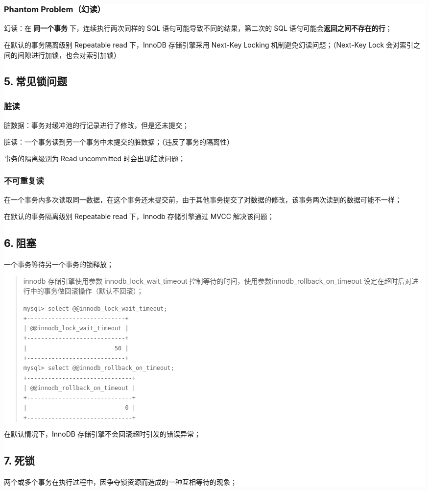 
### Phantom Problem（幻读）

幻读：在 **同一个事务** 下，连续执行两次同样的 SQL 语句可能导致不同的结果，第二次的 SQL 语句可能会**返回之间不存在的行**；

在默认的事务隔离级别 Repeatable read 下，InnoDB 存储引擎采用 Next-Key Locking 机制避免幻读问题；（Next-Key Lock 会对索引之间的间隙进行加锁，也会对索引加锁）



## 5. 常见锁问题

### 脏读

脏数据：事务对缓冲池的行记录进行了修改，但是还未提交；

脏读：一个事务读到另一个事务中未提交的脏数据；（违反了事务的隔离性）

事务的隔离级别为 Read uncommitted 时会出现脏读问题；

### 不可重复读

在一个事务内多次读取同一数据，在这个事务还未提交前，由于其他事务提交了对数据的修改，该事务两次读到的数据可能不一样；

在默认的事务隔离级别 Repeatable read 下，Innodb 存储引擎通过 MVCC 解决该问题；



## 6. 阻塞

一个事务等待另一个事务的锁释放；

> innodb 存储引擎使用参数 innodb_lock_wait_timeout 控制等待的时间，使用参数innodb_rollback_on_timeout 设定在超时后对进行中的事务做回滚操作（默认不回滚）；
>
> ```mysql
> mysql> select @@innodb_lock_wait_timeout;
> +----------------------------+
> | @@innodb_lock_wait_timeout |
> +----------------------------+
> |                         50 |
> +----------------------------+
> mysql> select @@innodb_rollback_on_timeout;
> +------------------------------+
> | @@innodb_rollback_on_timeout |
> +------------------------------+
> |                            0 |
> +------------------------------+
> ```

在默认情况下，InnoDB 存储引擎不会回滚超时引发的错误异常；

## 7. 死锁

两个或多个事务在执行过程中，因争夺锁资源而造成的一种互相等待的现象；
